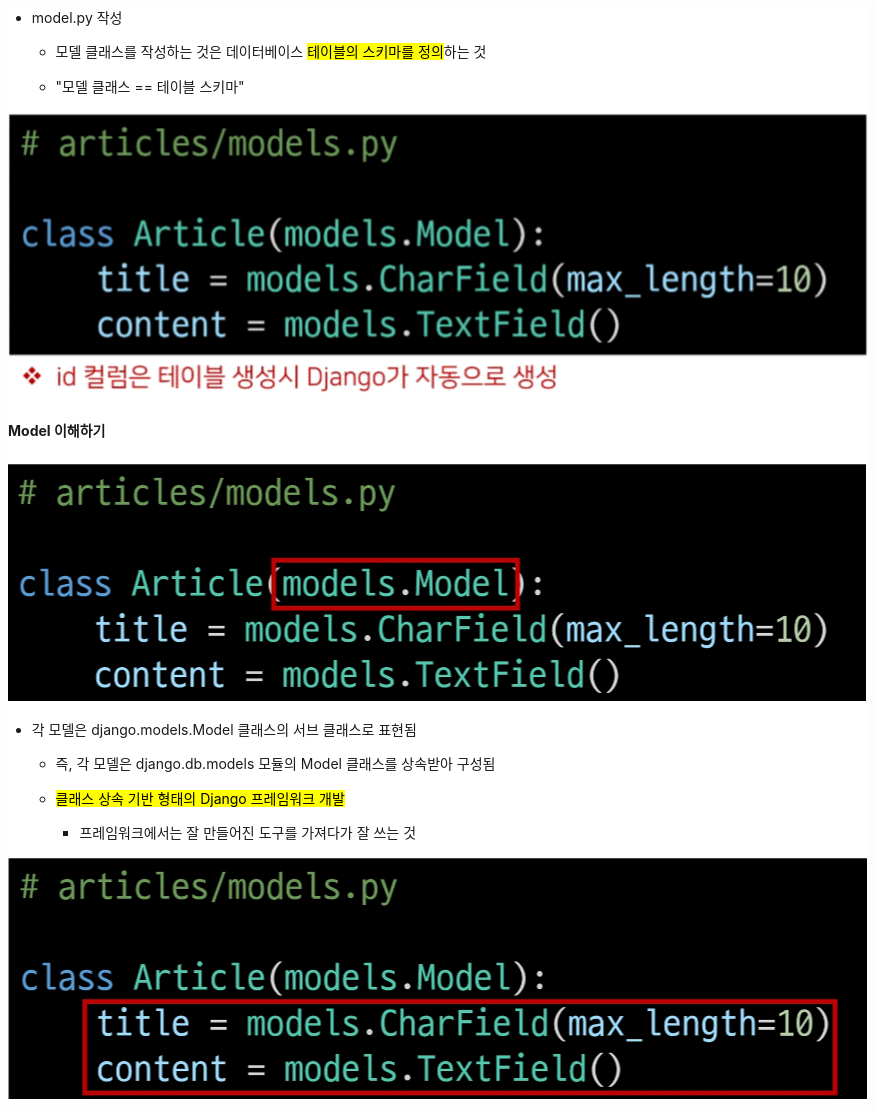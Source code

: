 * model.py 작성
  
  * 모델 클래스를 작성하는 것은 데이터베이스 <mark>테이블의 스키마를 정의</mark>하는 것
  
  * "모델 클래스 == 테이블 스키마"

![](Django_2_assets/2022-08-31-10-22-38-image.png)

#### Model 이해하기

![](Django_2_assets/2022-08-31-10-22-53-image.png)

* 각 모델은 django.models.Model 클래스의 서브 클래스로 표현됨
  
  * 즉, 각 모델은 django.db.models 모듈의 Model 클래스를 상속받아 구성됨
  
  * <mark>클래스 상속 기반 형태의 Django 프레임워크 개발</mark>
    
    * 프레임워크에서는 잘 만들어진 도구를 가져다가 잘 쓰는 것

![](Django_2_assets/2022-08-31-10-24-12-image.png)
